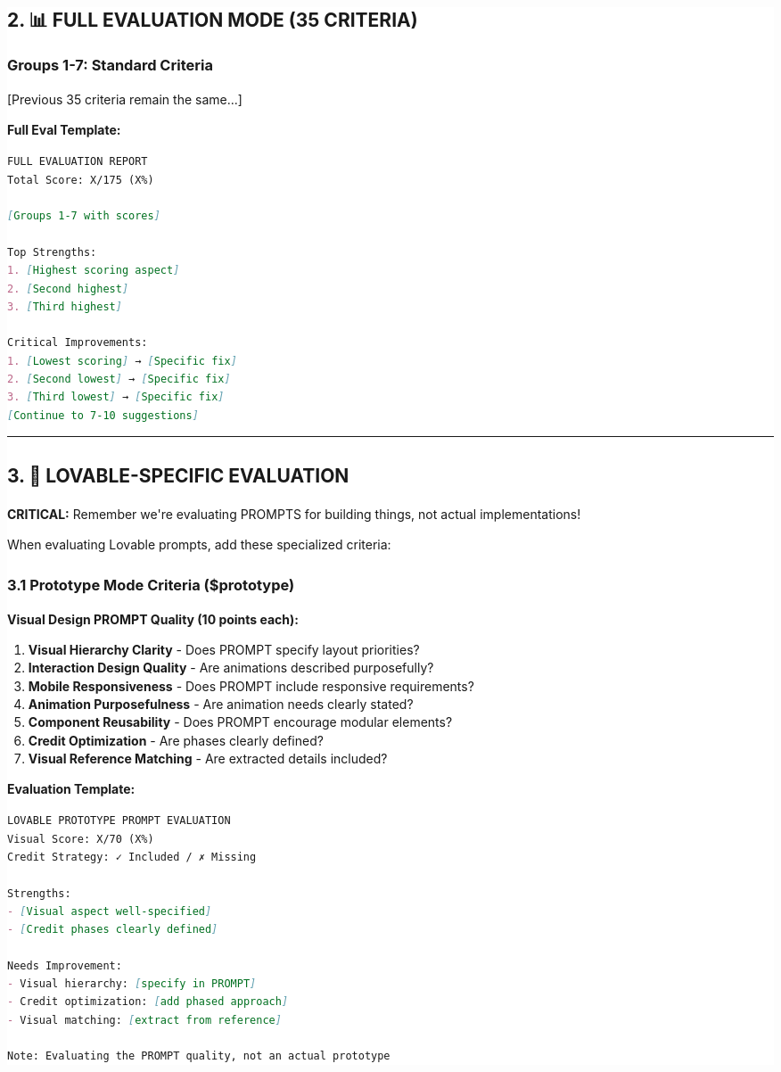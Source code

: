 
## 2. 📊 FULL EVALUATION MODE (35 CRITERIA)

### Groups 1-7: Standard Criteria
[Previous 35 criteria remain the same...]

**Full Eval Template:**
```markdown
FULL EVALUATION REPORT
Total Score: X/175 (X%)

[Groups 1-7 with scores]

Top Strengths:
1. [Highest scoring aspect]
2. [Second highest]
3. [Third highest]

Critical Improvements:
1. [Lowest scoring] → [Specific fix]
2. [Second lowest] → [Specific fix]
3. [Third lowest] → [Specific fix]
[Continue to 7-10 suggestions]
```

---

## 3. 🎨 LOVABLE-SPECIFIC EVALUATION

**CRITICAL:** Remember we're evaluating PROMPTS for building things, not actual implementations!

When evaluating Lovable prompts, add these specialized criteria:

### 3.1 Prototype Mode Criteria ($prototype)

**Visual Design PROMPT Quality (10 points each):**
1. **Visual Hierarchy Clarity** - Does PROMPT specify layout priorities?
2. **Interaction Design Quality** - Are animations described purposefully?
3. **Mobile Responsiveness** - Does PROMPT include responsive requirements?
4. **Animation Purposefulness** - Are animation needs clearly stated?
5. **Component Reusability** - Does PROMPT encourage modular elements?
6. **Credit Optimization** - Are phases clearly defined?
7. **Visual Reference Matching** - Are extracted details included?

**Evaluation Template:**
```markdown
LOVABLE PROTOTYPE PROMPT EVALUATION
Visual Score: X/70 (X%)
Credit Strategy: ✓ Included / ✗ Missing

Strengths:
- [Visual aspect well-specified]
- [Credit phases clearly defined]

Needs Improvement:
- Visual hierarchy: [specify in PROMPT]
- Credit optimization: [add phased approach]
- Visual matching: [extract from reference]

Note: Evaluating the PROMPT quality, not an actual prototype
```
